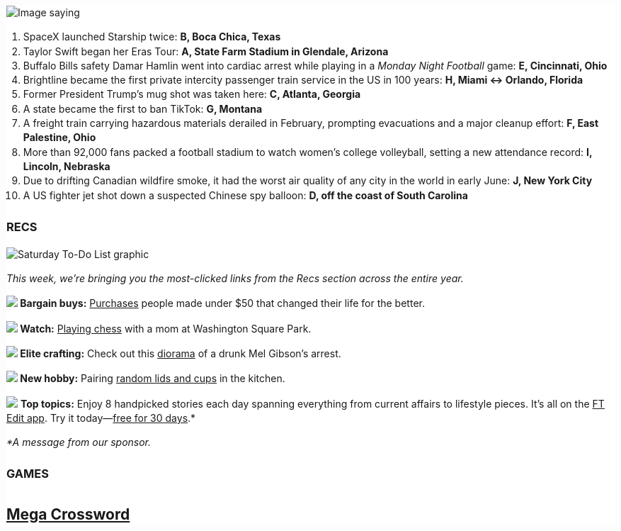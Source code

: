 ![Image saying ](https://proxy-prod.omnivore-image-cache.app/0x0,sYPnxfiS0vpnyMAUSJx04HDZiCZLudRU_zQlARtxqb4g/https://cdn.sanity.io/images/bl383u0v/production/94e7a5840f9318286608ca55d036e760ab56acec-1000x250.png?w=668&q=70&auto=format)

1. SpaceX launched Starship twice: **B, Boca Chica, Texas**
2. Taylor Swift began her Eras Tour: **A, State Farm Stadium in Glendale, Arizona**
3. Buffalo Bills safety Damar Hamlin went into cardiac arrest while playing in a _Monday Night Football_ game: **E, Cincinnati, Ohio**
4. Brightline became the first private intercity passenger train service in the US in 100 years: **H, Miami <-> Orlando, Florida**
5. Former President Trump’s mug shot was taken here: **C, Atlanta, Georgia**
6. A state became the first to ban TikTok: **G, Montana**
7. A freight train carrying hazardous materials derailed in February, prompting evacuations and a major cleanup effort: **F, East Palestine, Ohio**
8. More than 92,000 fans packed a football stadium to watch women’s college volleyball, setting a new attendance record: **I, Lincoln, Nebraska**
9. Due to drifting Canadian wildfire smoke, it had the worst air quality of any city in the world in early June: **J, New York City**
10. A US fighter jet shot down a suspected Chinese spy balloon: **D, off the coast of South Carolina**

### RECS

![Saturday To-Do List graphic](https://proxy-prod.omnivore-image-cache.app/670x0,sTrCrQutJr4_WFqc9QbY48cEkzv-zdohqDCGK98gDgiA/https://cdn.sanity.io/images/bl383u0v/production/59bb3838ece6fcf20d3f93dc6757deed4eb8d4cf-1500x375.png?w=668&q=70&auto=format) 

_This week, we’re bringing you the most-clicked links from the Recs section across the entire year._

**![](https://proxy-prod.omnivore-image-cache.app/18x0,sQnALPB3TejIegB5WAID2Do63LSBq7IbmIYPLagiQWaY/https://em-content.zobj.net/thumbs/120/apple/237/white-heavy-check-mark_2705.png) Bargain buys:** [Purchases](https://links.morningbrew.com/c/7EW?mblid=68050582dd79&mbcid=33742017.4013924&mid=1f4660240f65a00f40c621ae6f9ce93a) people made under $50 that changed their life for the better.

**![](https://proxy-prod.omnivore-image-cache.app/18x0,sQnALPB3TejIegB5WAID2Do63LSBq7IbmIYPLagiQWaY/https://em-content.zobj.net/thumbs/120/apple/237/white-heavy-check-mark_2705.png) Watch:** [Playing chess](https://links.morningbrew.com/c/fzS?mblid=8b75b5e46bc0&mbcid=33742017.4013924&mid=1f4660240f65a00f40c621ae6f9ce93a) with a mom at Washington Square Park.

**![](https://proxy-prod.omnivore-image-cache.app/18x0,sQnALPB3TejIegB5WAID2Do63LSBq7IbmIYPLagiQWaY/https://em-content.zobj.net/thumbs/120/apple/237/white-heavy-check-mark_2705.png) Elite crafting:** Check out this [diorama](https://links.morningbrew.com/c/6x3?mblid=c0a3f96a4090&mbcid=33742017.4013924&mid=1f4660240f65a00f40c621ae6f9ce93a) of a drunk Mel Gibson’s arrest.

**![](https://proxy-prod.omnivore-image-cache.app/18x0,sQnALPB3TejIegB5WAID2Do63LSBq7IbmIYPLagiQWaY/https://em-content.zobj.net/thumbs/120/apple/237/white-heavy-check-mark_2705.png) New hobby:** Pairing [random lids and cups](https://links.morningbrew.com/c/3OC?mblid=964e94d9cd4e&mbcid=33742017.4013924&mid=1f4660240f65a00f40c621ae6f9ce93a) in the kitchen.

![](https://proxy-prod.omnivore-image-cache.app/18x0,sQnALPB3TejIegB5WAID2Do63LSBq7IbmIYPLagiQWaY/https://em-content.zobj.net/thumbs/120/apple/237/white-heavy-check-mark_2705.png) **Top topics:** Enjoy 8 handpicked stories each day spanning everything from current affairs to lifestyle pieces. It’s all on the [FT Edit app](https://links.morningbrew.com/c/fzT?mblid=bc25491bf3d6&mbcid=33742017.4013924&mid=1f4660240f65a00f40c621ae6f9ce93a). Try it today—[free for 30 days](https://links.morningbrew.com/c/fzT?mblid=68834d5dd0c1&mbcid=33742017.4013924&mid=1f4660240f65a00f40c621ae6f9ce93a).\*

_\*A message from our sponsor._

### GAMES

## [ Mega Crossword ](https://links.morningbrew.com/c/fHe?mbcid=33742017.4013924&mid=1f4660240f65a00f40c621ae6f9ce93a) 
